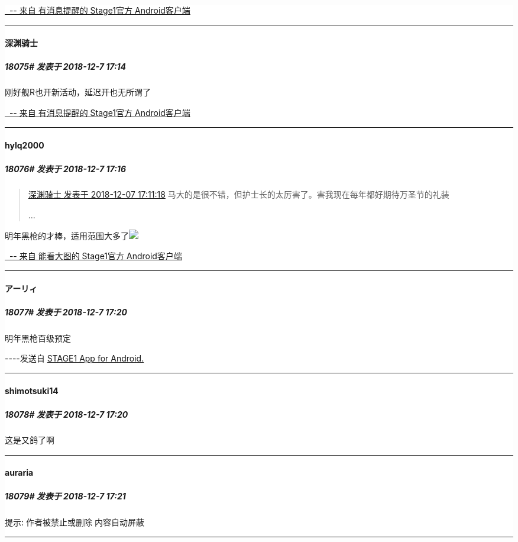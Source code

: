 [  -- 来自 有消息提醒的 Stage1官方 Android客户端](https://www.coolapk.com/apk/140634)


-----

####  深渊骑士  
##### 18075#       发表于 2018-12-7 17:14


刚好舰R也开新活动，延迟开也无所谓了

[  -- 来自 有消息提醒的 Stage1官方 Android客户端](https://www.coolapk.com/apk/140634)


-----

####  hylq2000  
##### 18076#       发表于 2018-12-7 17:16


<blockquote><a href="httphttps://bbs.saraba1st.com/2b/forum.php?mod=redirect&amp;goto=findpost&amp;pid=41865655&amp;ptid=1712412" target="_blank">深渊骑士 发表于 2018-12-07 17:11:18</a>
马大的是很不错，但护士长的太厉害了。害我现在每年都好期待万圣节的礼装

 ...</blockquote>明年黑枪的才棒，适用范围大多了<img src="https://static.saraba1st.com/image/smiley/face2017/037.png" referrerpolicy="no-referrer">

[  -- 来自 能看大图的 Stage1官方 Android客户端](https://www.coolapk.com/apk/140634)


-----

####  アーリィ  
##### 18077#       发表于 2018-12-7 17:20


明年黑枪百级预定


----发送自 [STAGE1 App for Android.](http://stage1.5j4m.com/?1.32)


-----

####  shimotsuki14  
##### 18078#       发表于 2018-12-7 17:20


这是又鸽了啊


-----

####  auraria  
##### 18079#       发表于 2018-12-7 17:21

提示: 作者被禁止或删除 内容自动屏蔽


-----
